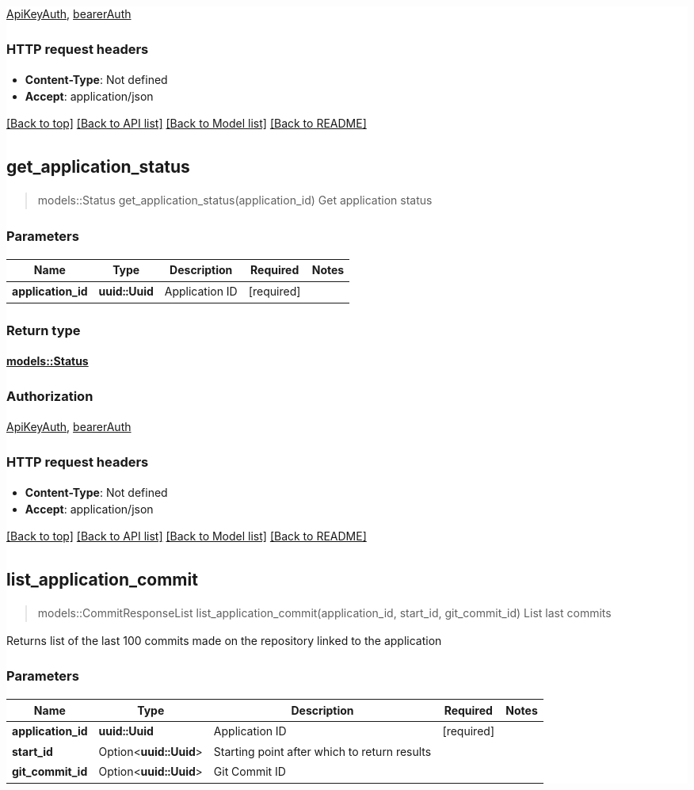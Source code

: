 [ApiKeyAuth](../README.md#ApiKeyAuth), [bearerAuth](../README.md#bearerAuth)

### HTTP request headers

- **Content-Type**: Not defined
- **Accept**: application/json

[[Back to top]](#) [[Back to API list]](../README.md#documentation-for-api-endpoints) [[Back to Model list]](../README.md#documentation-for-models) [[Back to README]](../README.md)


## get_application_status

> models::Status get_application_status(application_id)
Get application status

### Parameters


Name | Type | Description  | Required | Notes
------------- | ------------- | ------------- | ------------- | -------------
**application_id** | **uuid::Uuid** | Application ID | [required] |

### Return type

[**models::Status**](Status.md)

### Authorization

[ApiKeyAuth](../README.md#ApiKeyAuth), [bearerAuth](../README.md#bearerAuth)

### HTTP request headers

- **Content-Type**: Not defined
- **Accept**: application/json

[[Back to top]](#) [[Back to API list]](../README.md#documentation-for-api-endpoints) [[Back to Model list]](../README.md#documentation-for-models) [[Back to README]](../README.md)


## list_application_commit

> models::CommitResponseList list_application_commit(application_id, start_id, git_commit_id)
List last commits

Returns list of the last 100 commits made on the repository linked to the application

### Parameters


Name | Type | Description  | Required | Notes
------------- | ------------- | ------------- | ------------- | -------------
**application_id** | **uuid::Uuid** | Application ID | [required] |
**start_id** | Option<**uuid::Uuid**> | Starting point after which to return results |  |
**git_commit_id** | Option<**uuid::Uuid**> | Git Commit ID |  |
